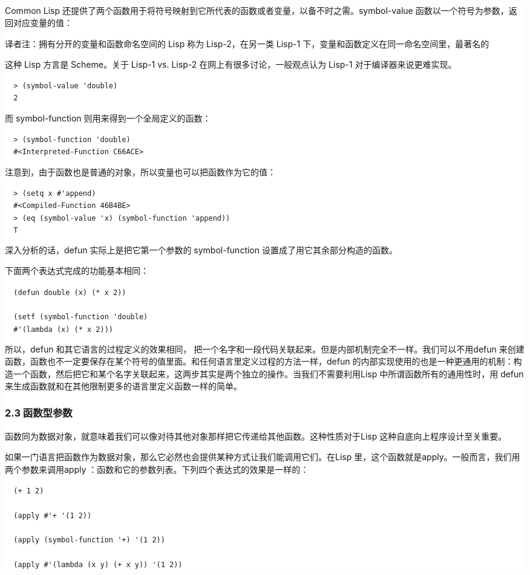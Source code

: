 Common Lisp 还提供了两个函数用于将符号映射到它所代表的函数或者变量，以备不时之需。symbol-value 函数以一个符号为参数，返回对应变量的值：

译者注：拥有分开的变量和函数命名空间的 Lisp 称为 Lisp-2，在另一类 Lisp-1 下，变量和函数定义在同一命名空间里，最著名的

这种 Lisp 方言是 Scheme。关于 Lisp-1 vs. Lisp-2 在网上有很多讨论，一般观点认为 Lisp-1 对于编译器来说更难实现。

```
  > (symbol-value 'double)
  2

```

而 symbol-function 则用来得到一个全局定义的函数：

```
  > (symbol-function 'double)
  #<Interpreted-Function C66ACE>

```

注意到，由于函数也是普通的对象，所以变量也可以把函数作为它的值：

```
  > (setq x #'append)
  #<Compiled-Function 46B4BE>
  > (eq (symbol-value 'x) (symbol-function 'append))
  T

```

深入分析的话，defun 实际上是把它第一个参数的 symbol-function 设置成了用它其余部分构造的函数。

下面两个表达式完成的功能基本相同：

```
  (defun double (x) (* x 2))

  (setf (symbol-function 'double)
  #'(lambda (x) (* x 2)))

```

所以，defun 和其它语言的过程定义的效果相同， 把一个名字和一段代码关联起来。但是内部机制完全不一样。我们可以不用defun 来创建函数，函数也不一定要保存在某个符号的值里面。和任何语言里定义过程的方法一样，defun 的内部实现使用的也是一种更通用的机制：构造一个函数，然后把它和某个名字关联起来，这两步其实是两个独立的操作。当我们不需要利用Lisp 中所谓函数所有的通用性时，用 defun 来生成函数就和在其他限制更多的语言里定义函数一样的简单。

### 2.3 函数型参数

函数同为数据对象，就意味着我们可以像对待其他对象那样把它传递给其他函数。这种性质对于Lisp 这种自底向上程序设计至关重要。

如果一门语言把函数作为数据对象，那么它必然也会提供某种方式让我们能调用它们。在Lisp 里，这个函数就是apply。一般而言，我们用两个参数来调用apply ：函数和它的参数列表。下列四个表达式的效果是一样的：

```
  (+ 1 2)

  (apply #'+ '(1 2))

  (apply (symbol-function '+) '(1 2))

  (apply #'(lambda (x y) (+ x y)) '(1 2))

```
